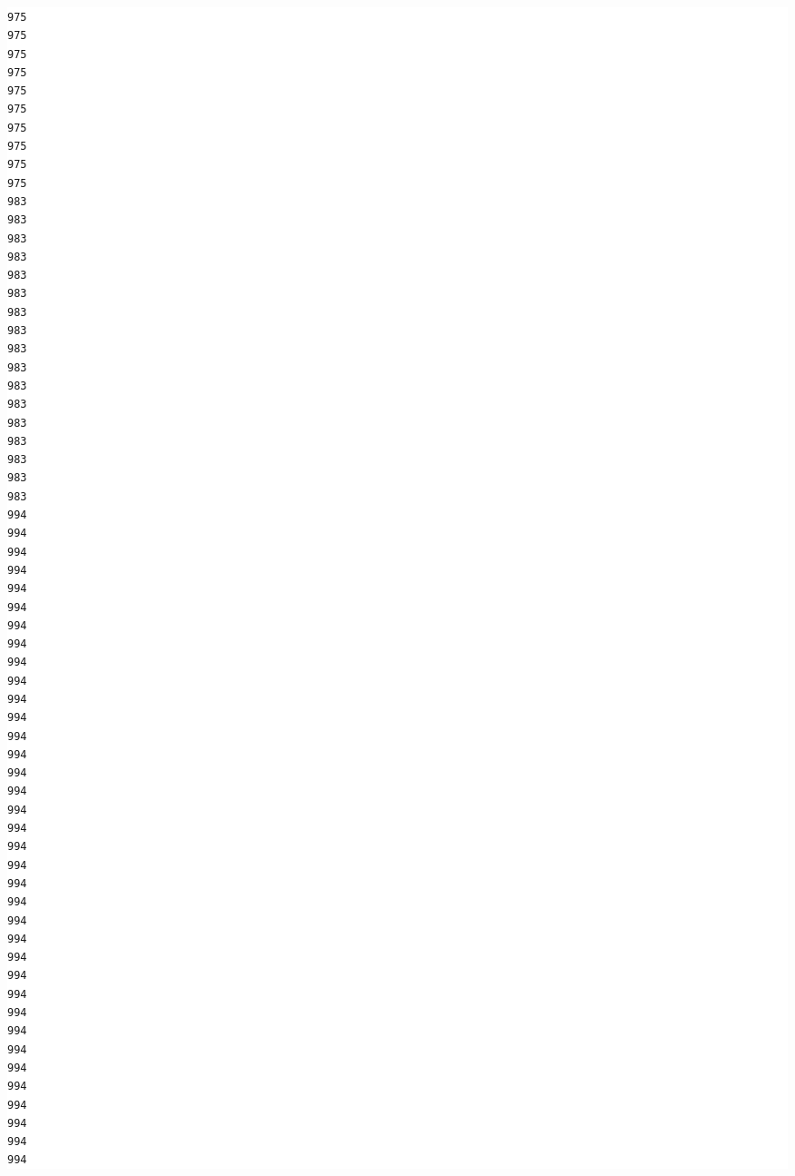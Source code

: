 ```
975
975
975
975
975
975
975
975
975
975
983
983
983
983
983
983
983
983
983
983
983
983
983
983
983
983
983
994
994
994
994
994
994
994
994
994
994
994
994
994
994
994
994
994
994
994
994
994
994
994
994
994
994
994
994
994
994
994
994
994
994
994
994
```
